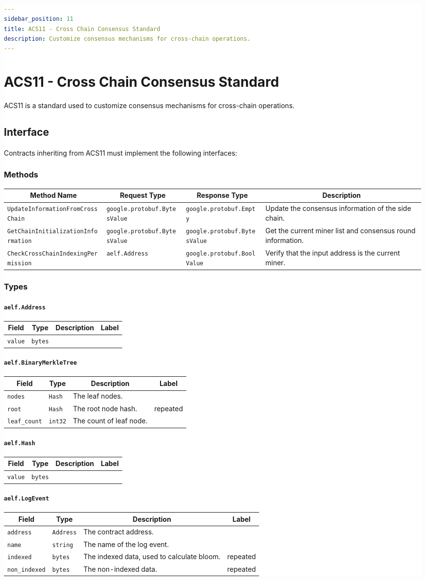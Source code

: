 ```yaml
---
sidebar_position: 11
title: ACS11 - Cross Chain Consensus Standard
description: Customize consensus mechanisms for cross-chain operations.
---
```


# ACS11 - Cross Chain Consensus Standard
ACS11 is a standard used to customize consensus mechanisms for cross-chain operations.

## Interface
Contracts inheriting from ACS11 must implement the following interfaces:

### Methods
| Method Name                       | Request Type                     | Response Type        | Description                                     |
|-----------------------------------|----------------------------------|----------------------|-------------------------------------------------|
| `UpdateInformationFromCrossChain` | `google.protobuf.BytesValue`     | `google.protobuf.Empty` | Update the consensus information of the side chain. |
| `GetChainInitializationInformation` | `google.protobuf.BytesValue`  | `google.protobuf.BytesValue` | Get the current miner list and consensus round information. |
| `CheckCrossChainIndexingPermission` | `aelf.Address`               | `google.protobuf.BoolValue` | Verify that the input address is the current miner. |

### Types

#### `aelf.Address`
| Field  | Type   | Description            | Label  |
|--------|--------|------------------------|--------|
| `value`| `bytes`|                        |        |

#### `aelf.BinaryMerkleTree`
| Field  | Type  | Description         | Label  |
|--------|-------|---------------------|--------|
| `nodes`| `Hash`| The leaf nodes.     |        |
| `root` | `Hash`| The root node hash. | repeated |
| `leaf_count` | `int32` | The count of leaf node. |        |

#### `aelf.Hash`
| Field  | Type   | Description         | Label  |
|--------|--------|---------------------|--------|
| `value`| `bytes`|                     |        |

#### `aelf.LogEvent`
| Field       | Type         | Description                     | Label  |
|-------------|--------------|---------------------------------|--------|
| `address`   | `Address`    | The contract address.           |        |
| `name`      | `string`     | The name of the log event.      |        |
| `indexed`   | `bytes`      | The indexed data, used to calculate bloom. | repeated |
| `non_indexed` | `bytes`   | The non-indexed data.           | repeated |
